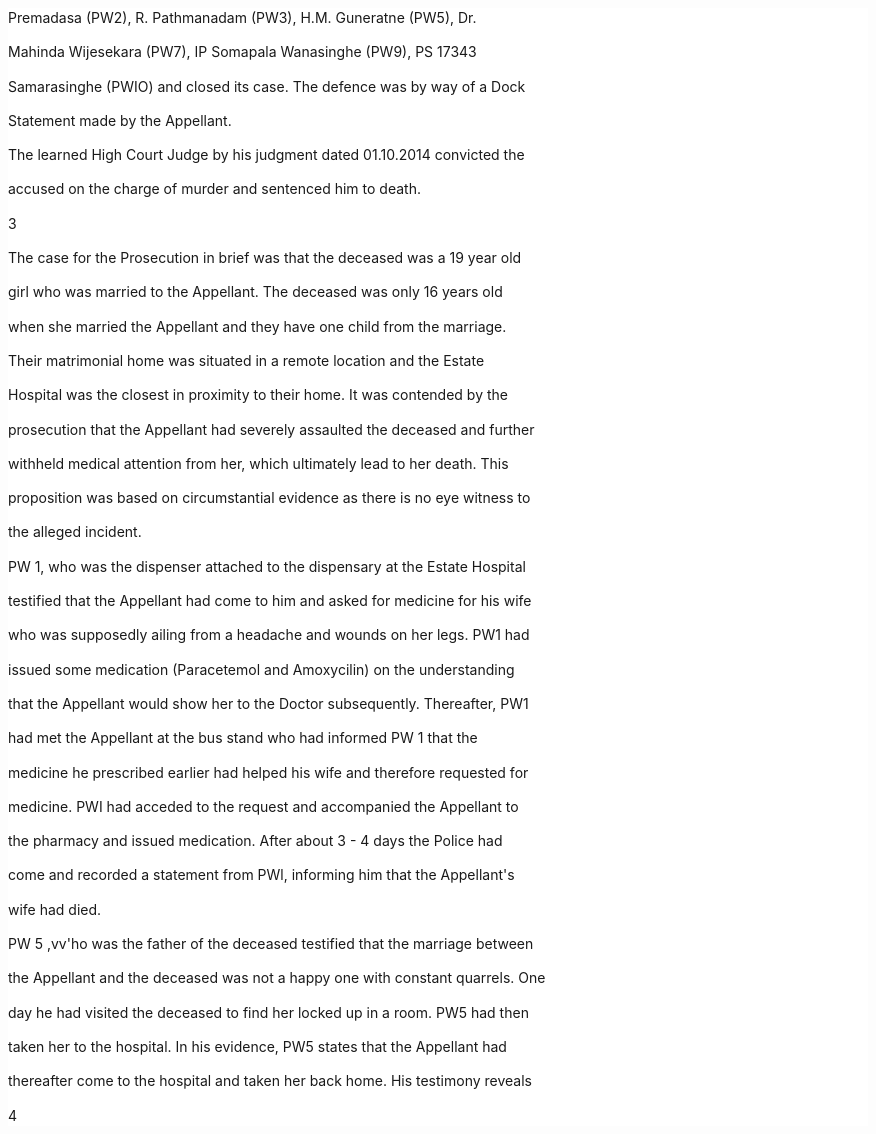 Premadasa (PW2), R. Pathmanadam (PW3), H.M. Guneratne (PW5), Dr.

Mahinda Wijesekara (PW7), IP Somapala Wanasinghe (PW9), PS 17343

Samarasinghe (PWIO) and closed its case. The defence was by way of a Dock

Statement made by the Appellant.

The learned High Court Judge by his judgment dated 01.10.2014 convicted the

accused on the charge of murder and sentenced him to death.

3

The case for the Prosecution in brief was that the deceased was a 19 year old

girl who was married to the Appellant. The deceased was only 16 years old

when she married the Appellant and they have one child from the marriage.

Their matrimonial home was situated in a remote location and the Estate

Hospital was the closest in proximity to their home. It was contended by the

prosecution that the Appellant had severely assaulted the deceased and further

withheld medical attention from her, which ultimately lead to her death. This

proposition was based on circumstantial evidence as there is no eye witness to

the alleged incident.

PW 1, who was the dispenser attached to the dispensary at the Estate Hospital

testified that the Appellant had come to him and asked for medicine for his wife

who was supposedly ailing from a headache and wounds on her legs. PW1 had

issued some medication (Paracetemol and Amoxycilin) on the understanding

that the Appellant would show her to the Doctor subsequently. Thereafter, PW1

had met the Appellant at the bus stand who had informed PW 1 that the

medicine he prescribed earlier had helped his wife and therefore requested for

medicine. PWI had acceded to the request and accompanied the Appellant to

the pharmacy and issued medication. After about 3 - 4 days the Police had

come and recorded a statement from PWl, informing him that the Appellant's

wife had died.

PW 5 ,vv'ho was the father of the deceased testified that the marriage between

the Appellant and the deceased was not a happy one with constant quarrels. One

day he had visited the deceased to find her locked up in a room. PW5 had then

taken her to the hospital. In his evidence, PW5 states that the Appellant had

thereafter come to the hospital and taken her back home. His testimony reveals

4
